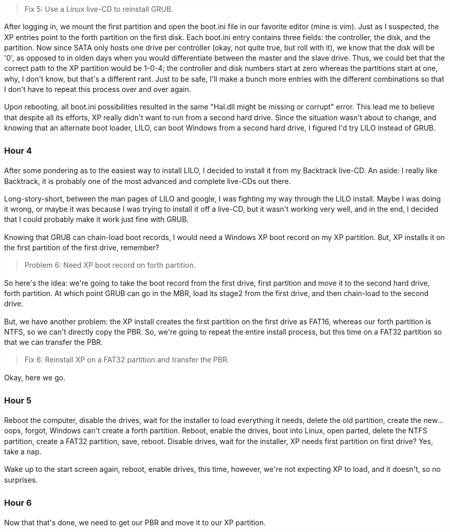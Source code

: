 >Fix 5: Use a Linux live-CD to reinstall GRUB.

After logging in, we mount the first partition and open the boot.ini file in our favorite editor (mine is vim). Just as I suspected, the XP entries point to the forth partition on the first disk. Each boot.ini entry contains three fields: the controller, the disk, and the partition. Now since SATA only hosts one drive per controller (okay, not quite true, but roll with it), we know that the disk will be '0', as opposed to in olden days when you would differentiate between the master and the slave drive. Thus, we could bet that the correct path to the XP partition would be 1-0-4; the controller and disk numbers start at zero whereas the partitions start at one, why, I don't know, but that's a different rant. Just to be safe, I'll make a bunch more entries with the different combinations so that I don't have to repeat this process over and over again.

Upon rebooting, all boot.ini possibilities resulted in the same "Hal.dll might be missing or corrupt" error. This lead me to believe that despite all its efforts, XP really didn't want to run from a second hard drive. Since the situation wasn't about to change, and knowing that an alternate boot loader, LILO, can boot Windows from a second hard drive, I figured I'd try LILO instead of GRUB.

### Hour 4
After some pondering as to the easiest way to install LILO, I decided to install it from my Backtrack live-CD. An aside: I really like Backtrack, it is probably one of the most advanced and complete live-CDs out there.

Long-story-short, between the man pages of LILO and google, I was fighting my way through the LILO install. Maybe I was doing it wrong, or maybe it was because I was trying to install it off a live-CD, but it wasn't working very well, and in the end, I decided that I could probably make it work just fine with GRUB.

Knowing that GRUB can chain-load boot records, I would need a Windows XP boot record on my XP partition. But, XP installs it on the first partition of the first drive, remember?

>Problem 6: Need XP boot record on forth partition.

So here's the idea: we're going to take the boot record from the first drive, first partition and move it to the second hard drive, forth partition. At which point GRUB can go in the MBR, load its stage2 from the first drive, and then chain-load to the second drive.

But, we have another problem: the XP install creates the first partition on the first drive as FAT16, whereas our forth partition is NTFS, so we can't directly copy the PBR. So, we're going to repeat the entire install process, but this time on a FAT32 partition so that we can transfer the PBR.

>Fix 6: Reinstall XP on a FAT32 partition and transfer the PBR.

Okay, here we go.

### Hour 5
Reboot the computer, disable the drives, wait for the installer to load everything it needs, delete the old partition, create the new... oops, forgot, Windows can't create a forth partition. Reboot, enable the drives, boot into Linux, open parted, delete the NTFS partition, create a FAT32 partition, save, reboot. Disable drives, wait for the installer, XP needs first partition on first drive? Yes, take a nap.

Wake up to the start screen again, reboot, enable drives, this time, however, we're not expecting XP to load, and it doesn't, so no surprises.

### Hour 6
Now that that's done, we need to get our PBR and move it to our XP partition.
